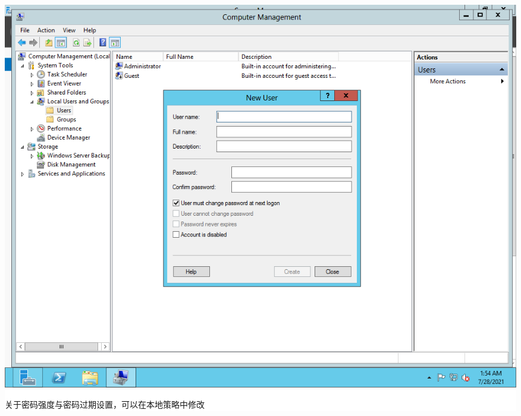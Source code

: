![image-20210728165433526](images/winserver/image-20210728165433526.png)



关于密码强度与密码过期设置，可以在本地策略中修改
